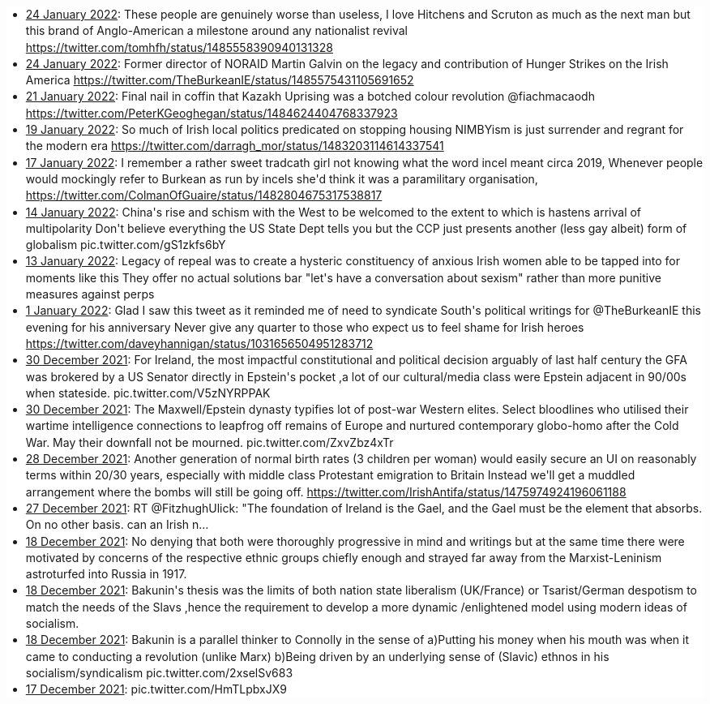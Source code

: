 * [24 January 2022](https://web.archive.org/web/20220124220501/https://twitter.com/IrishAntifa/status/1485735397682515970): These people are genuinely worse than useless,  I love Hitchens and Scruton as much as the next man but this brand of Anglo-American a milestone around any nationalist revival https://twitter.com/tomhfh/status/1485558390940131328 
* [24 January 2022](https://web.archive.org/web/20220124114428/https://twitter.com/IrishAntifa/status/1485577910731915264): Former director of NORAID Martin Galvin on the legacy and contribution of Hunger Strikes on the Irish America https://twitter.com/TheBurkeanIE/status/1485575431105691652 
* [21 January 2022](https://web.archive.org/web/20220121203344/https://twitter.com/IrishAntifa/status/1484625273106620430): Final nail in coffin that Kazakh Uprising was a botched colour revolution   @fiachmacaodh  https://twitter.com/PeterKGeoghegan/status/1484624404768337923 
* [19 January 2022](https://web.archive.org/web/20220119193339/https://twitter.com/IrishAntifa/status/1483884108518408194): So much of Irish local politics predicated on stopping housing  NIMBYism is just surrender and regrant for the modern era https://twitter.com/darragh_mor/status/1483203114614337541 
* [17 January 2022](https://web.archive.org/web/20220117111939/https://twitter.com/IrishAntifa/status/1483034989973360647): I remember a rather sweet tradcath girl not knowing what the word incel meant circa 2019,  Whenever people would mockingly refer to Burkean as run by incels she'd think it was a paramilitary organisation, https://twitter.com/ColmanOfGuaire/status/1482804675317538817 
* [14 January 2022](https://web.archive.org/web/20220114231525/https://twitter.com/IrishAntifa/status/1482129239352692737): China's rise and schism with the West to be welcomed to the extent to which is hastens arrival of multipolarity   Don't believe everything the US State Dept tells you but the CCP just presents another (less gay albeit) form of globalism pic.twitter.com/gS1zkfs6bY 
* [13 January 2022](https://web.archive.org/web/20220113144732/https://twitter.com/IrishAntifa/status/1481637750294003724): Legacy of repeal was to create a hysteric constituency of anxious Irish women able to be tapped into for moments like this  They offer no actual solutions bar "let's have a conversation about sexism" rather than more punitive measures against perps 
* [ 1 January 2022](https://web.archive.org/web/20220101155119/https://twitter.com/IrishAntifa/status/1477305165053112324): Glad I saw this tweet as it reminded me of need to syndicate South's political writings for  @TheBurkeanIE   this evening for his anniversary  Never give any quarter to those who expect us to feel shame for Irish heroes https://twitter.com/daveyhannigan/status/1031656504951283712 
* [30 December 2021](https://web.archive.org/web/20211230164928/https://twitter.com/IrishAntifa/status/1476595004961349636): For Ireland, the most impactful constitutional and political decision arguably of last half century the GFA was brokered by a US Senator directly in Epstein's pocket ,a lot of our cultural/media class were Epstein adjacent in 90/00s when  stateside. pic.twitter.com/V5zNYRPPAK 
* [30 December 2021](https://web.archive.org/web/20211230164928/https://twitter.com/IrishAntifa/status/1476595004961349636): The Maxwell/Epstein dynasty typifies lot of post-war Western elites.  Select bloodlines who utilised their wartime intelligence connections to leapfrog off remains of Europe and nurtured contemporary globo-homo after the Cold War.  May their downfall not be mourned. pic.twitter.com/ZxvZbz4xTr 
* [28 December 2021](https://web.archive.org/web/20211228235128/https://twitter.com/IrishAntifa/status/1475977720626614274): Another generation of normal birth rates (3 children per woman) would easily secure an UI on reasonably terms within 20/30 years, especially with middle class Protestant emigration to Britain  Instead we'll get a muddled arrangement where the bombs will still be going off. https://twitter.com/IrishAntifa/status/1475974924196061188 
* [27 December 2021](https://web.archive.org/web/20211227214332/https://twitter.com/IrishAntifa/status/1475583150143246347): RT @FitzhughUlick: "The foundation of Ireland is the Gael, and the Gael must be the element that absorbs. On no other basis. can an Irish n… 
* [18 December 2021](https://web.archive.org/web/20211218230208/https://twitter.com/IrishAntifa/status/1472340163288260618): No denying that both were thoroughly progressive in mind and writings but at the same time there were motivated by concerns of the respective ethnic groups chiefly enough and strayed far away from the Marxist-Leninism astroturfed into Russia in 1917. 
* [18 December 2021](https://web.archive.org/web/20211218225832/https://twitter.com/IrishAntifa/status/1472339238775623694): Bakunin's thesis was the limits of both nation state liberalism (UK/France) or Tsarist/German despotism to match the needs of the Slavs ,hence the requirement to develop a more dynamic /enlightened model using modern ideas of socialism. 
* [18 December 2021](https://web.archive.org/web/20211218225832/https://twitter.com/IrishAntifa/status/1472339238775623694): Bakunin is a parallel thinker to Connolly in the sense of  a)Putting his money when his mouth was when it came to conducting a revolution (unlike Marx)  b)Being driven by an underlying sense of (Slavic) ethnos in his socialism/syndicalism pic.twitter.com/2xselSv683 
* [17 December 2021](https://web.archive.org/web/20211217184635/https://twitter.com/IrishAntifa/status/1471913455737262082): pic.twitter.com/HmTLpbxJX9 